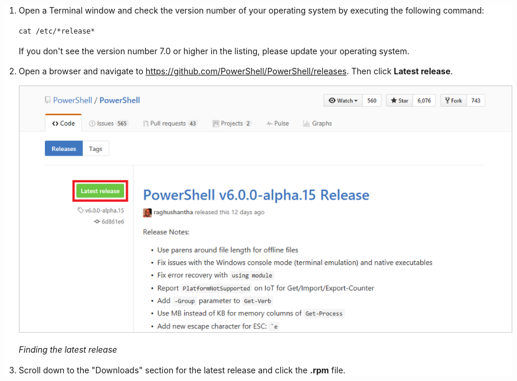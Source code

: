1. Open a Terminal window and check the version number of your operating system by executing the following command:

    ```
    cat /etc/*release*
    ```

    If you don't see the version number 7.0 or higher in the listing, please update your operating system.

1. Open a browser and navigate to https://github.com/PowerShell/PowerShell/releases. Then click **Latest release**.

    ![Finding the latest release](Images/ex1_Latest_Release_Tag.png)

    _Finding the latest release_

1. Scroll down to the "Downloads" section for the latest release and click the **.rpm** file.
